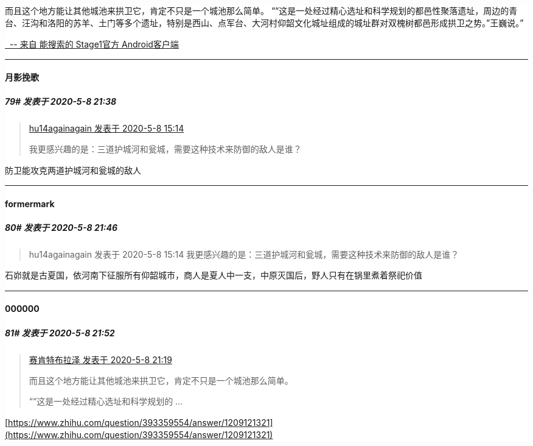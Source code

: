 

而且这个地方能让其他城池来拱卫它，肯定不只是一个城池那么简单。
““这是一处经过精心选址和科学规划的都邑性聚落遗址，周边的青台、汪沟和洛阳的苏羊、土门等多个遗址，特别是西山、点军台、大河村仰韶文化城址组成的城址群对双槐树都邑形成拱卫之势。”王巍说。”

[  -- 来自 能搜索的 Stage1官方 Android客户端](https://www.coolapk.com/apk/140634)







*****

####  月影挽歌  
##### 79#       发表于 2020-5-8 21:38



<blockquote><a href="httphttps://bbs.saraba1st.com/2b/forum.php?mod=redirect&amp;goto=findpost&amp;pid=47344747&amp;ptid=1933456" target="_blank">hu14againagain 发表于 2020-5-8 15:14</a>

我更感兴趣的是：三道护城河和瓮城，需要这种技术来防御的敌人是谁？</blockquote>
防卫能攻克两道护城河和瓮城的敌人







*****

####  formermark  
##### 80#       发表于 2020-5-8 21:46



<blockquote>hu14againagain 发表于 2020-5-8 15:14
我更感兴趣的是：三道护城河和瓮城，需要这种技术来防御的敌人是谁？</blockquote>
石峁就是古夏国，依河南下征服所有仰韶城市，商人是夏人中一支，中原灭国后，野人只有在锅里煮着祭祀价值







*****

####  000000  
##### 81#       发表于 2020-5-8 21:52



<blockquote><a href="httphttps://bbs.saraba1st.com/2b/forum.php?mod=redirect&amp;goto=findpost&amp;pid=47349223&amp;ptid=1933456" target="_blank">赛肯特布拉泽 发表于 2020-5-8 21:19</a>

而且这个地方能让其他城池来拱卫它，肯定不只是一个城池那么简单。

““这是一处经过精心选址和科学规划的 ...</blockquote>
[https://www.zhihu.com/question/393359554/answer/1209121321](https://www.zhihu.com/question/393359554/answer/1209121321)


